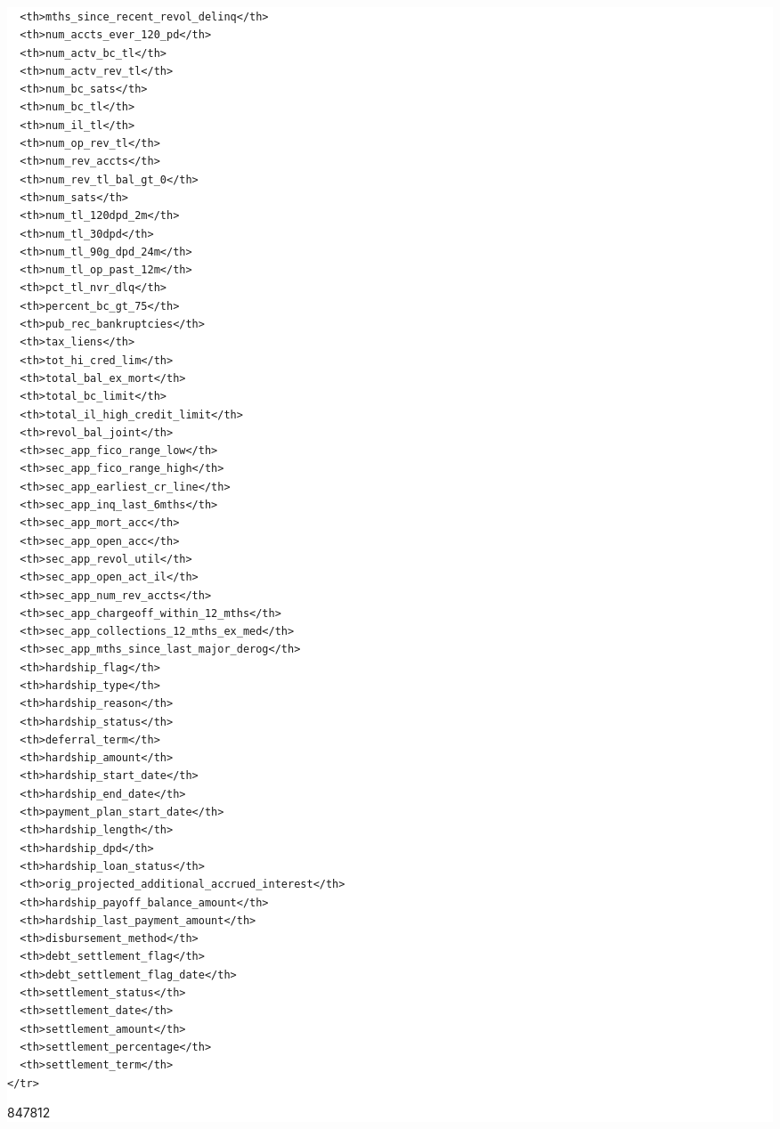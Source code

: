       <th>mths_since_recent_revol_delinq</th>
      <th>num_accts_ever_120_pd</th>
      <th>num_actv_bc_tl</th>
      <th>num_actv_rev_tl</th>
      <th>num_bc_sats</th>
      <th>num_bc_tl</th>
      <th>num_il_tl</th>
      <th>num_op_rev_tl</th>
      <th>num_rev_accts</th>
      <th>num_rev_tl_bal_gt_0</th>
      <th>num_sats</th>
      <th>num_tl_120dpd_2m</th>
      <th>num_tl_30dpd</th>
      <th>num_tl_90g_dpd_24m</th>
      <th>num_tl_op_past_12m</th>
      <th>pct_tl_nvr_dlq</th>
      <th>percent_bc_gt_75</th>
      <th>pub_rec_bankruptcies</th>
      <th>tax_liens</th>
      <th>tot_hi_cred_lim</th>
      <th>total_bal_ex_mort</th>
      <th>total_bc_limit</th>
      <th>total_il_high_credit_limit</th>
      <th>revol_bal_joint</th>
      <th>sec_app_fico_range_low</th>
      <th>sec_app_fico_range_high</th>
      <th>sec_app_earliest_cr_line</th>
      <th>sec_app_inq_last_6mths</th>
      <th>sec_app_mort_acc</th>
      <th>sec_app_open_acc</th>
      <th>sec_app_revol_util</th>
      <th>sec_app_open_act_il</th>
      <th>sec_app_num_rev_accts</th>
      <th>sec_app_chargeoff_within_12_mths</th>
      <th>sec_app_collections_12_mths_ex_med</th>
      <th>sec_app_mths_since_last_major_derog</th>
      <th>hardship_flag</th>
      <th>hardship_type</th>
      <th>hardship_reason</th>
      <th>hardship_status</th>
      <th>deferral_term</th>
      <th>hardship_amount</th>
      <th>hardship_start_date</th>
      <th>hardship_end_date</th>
      <th>payment_plan_start_date</th>
      <th>hardship_length</th>
      <th>hardship_dpd</th>
      <th>hardship_loan_status</th>
      <th>orig_projected_additional_accrued_interest</th>
      <th>hardship_payoff_balance_amount</th>
      <th>hardship_last_payment_amount</th>
      <th>disbursement_method</th>
      <th>debt_settlement_flag</th>
      <th>debt_settlement_flag_date</th>
      <th>settlement_status</th>
      <th>settlement_date</th>
      <th>settlement_amount</th>
      <th>settlement_percentage</th>
      <th>settlement_term</th>
    </tr>
  </thead>
  <tbody>
    <tr>
      <th>847812</th>